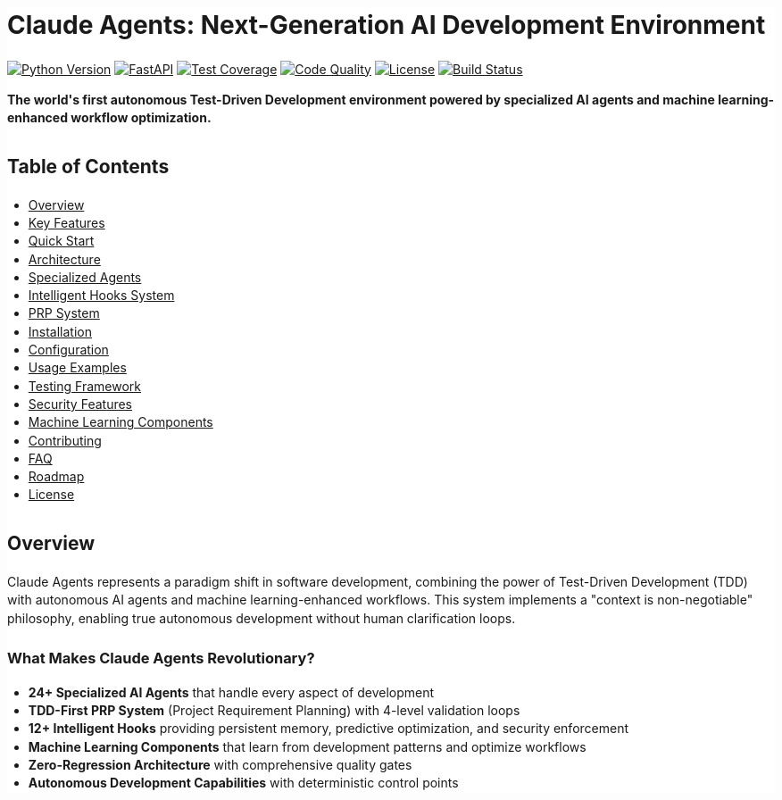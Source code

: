 # Claude Agents: Next-Generation AI Development Environment

[![Python Version](https://img.shields.io/badge/python-3.11%2B-blue.svg)](https://python.org)
[![FastAPI](https://img.shields.io/badge/FastAPI-0.104.0%2B-009688.svg)](https://fastapi.tiangolo.com)
[![Test Coverage](https://img.shields.io/badge/coverage-95%25-brightgreen.svg)](https://pytest.org)
[![Code Quality](https://img.shields.io/badge/code%20quality-A%2B-brightgreen.svg)](https://github.com/psf/black)
[![License](https://img.shields.io/badge/license-MIT-blue.svg)](LICENSE)
[![Build Status](https://img.shields.io/badge/build-passing-brightgreen.svg)](https://github.com)

**The world's first autonomous Test-Driven Development environment powered by specialized AI agents and machine learning-enhanced workflow optimization.**

## Table of Contents

- [Overview](#overview)
- [Key Features](#key-features)
- [Quick Start](#quick-start)
- [Architecture](#architecture)
- [Specialized Agents](#specialized-agents)
- [Intelligent Hooks System](#intelligent-hooks-system)
- [PRP System](#prp-system-project-requirement-planning)
- [Installation](#installation)
- [Configuration](#configuration)
- [Usage Examples](#usage-examples)
- [Testing Framework](#testing-framework)
- [Security Features](#security-features)
- [Machine Learning Components](#machine-learning-components)
- [Contributing](#contributing)
- [FAQ](#faq)
- [Roadmap](#roadmap)
- [License](#license)

## Overview

Claude Agents represents a paradigm shift in software development, combining the power of Test-Driven Development (TDD) with autonomous AI agents and machine learning-enhanced workflows. This system implements a "context is non-negotiable" philosophy, enabling true autonomous development without human clarification loops.

### What Makes Claude Agents Revolutionary?

- **24+ Specialized AI Agents** that handle every aspect of development
- **TDD-First PRP System** (Project Requirement Planning) with 4-level validation loops
- **12+ Intelligent Hooks** providing persistent memory, predictive optimization, and security enforcement
- **Machine Learning Components** that learn from development patterns and optimize workflows
- **Zero-Regression Architecture** with comprehensive quality gates
- **Autonomous Development Capabilities** with deterministic control points

